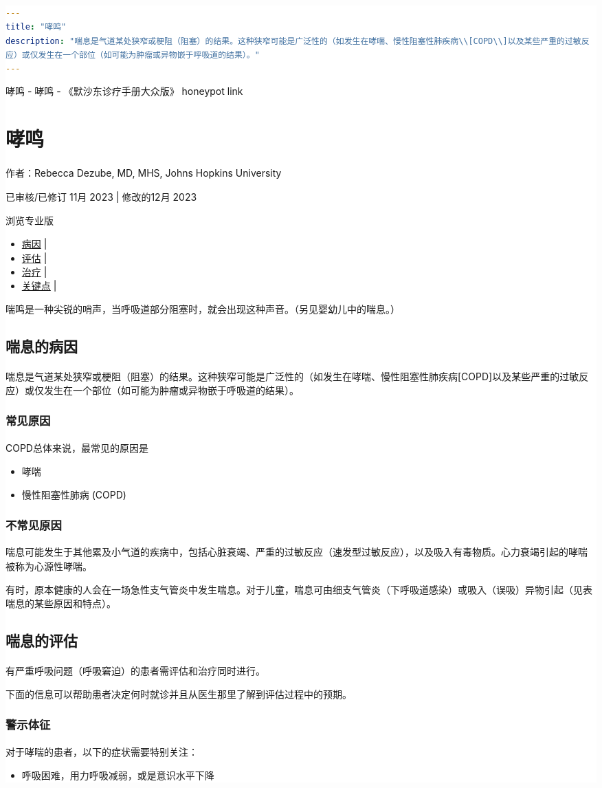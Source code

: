 ```yaml
---
title: "哮鸣"
description: "喘息是气道某处狭窄或梗阻（阻塞）的结果。这种狭窄可能是广泛性的（如发生在哮喘、慢性阻塞性肺疾病\\[COPD\\]以及某些严重的过敏反应）或仅发生在一个部位（如可能为肿瘤或异物嵌于呼吸道的结果）。"
---
```


﻿哮鸣 \- 哮鸣 \- 《默沙东诊疗手册大众版》 honeypot link

# 哮鸣

作者：Rebecca Dezube, MD, MHS, Johns Hopkins University

已审核/已修订 11月 2023 \| 修改的12月 2023

浏览专业版

- [病因](#病因_v1669911_zh) \|
- [评估](#评估_v1669919_zh) \|
- [治疗](#治疗_v1670288_zh) \|
- [关键点](#关键点_v1670290_zh) \|

喘鸣是一种尖锐的哨声，当呼吸道部分阻塞时，就会出现这种声音。（另见婴幼儿中的喘息。）

## 喘息的病因

喘息是气道某处狭窄或梗阻（阻塞）的结果。这种狭窄可能是广泛性的（如发生在哮喘、慢性阻塞性肺疾病\[COPD\]以及某些严重的过敏反应）或仅发生在一个部位（如可能为肿瘤或异物嵌于呼吸道的结果）。

### 常见原因

COPD总体来说，最常见的原因是

- 哮喘

- 慢性阻塞性肺病 (COPD)


### 不常见原因

喘息可能发生于其他累及小气道的疾病中，包括心脏衰竭、严重的过敏反应（速发型过敏反应），以及吸入有毒物质。心力衰竭引起的哮喘被称为心源性哮喘。

有时，原本健康的人会在一场急性支气管炎中发生喘息。对于儿童，喘息可由细支气管炎（下呼吸道感染）或吸入（误吸）异物引起（见表喘息的某些原因和特点）。

## 喘息的评估

有严重呼吸问题（呼吸窘迫）的患者需评估和治疗同时进行。

下面的信息可以帮助患者决定何时就诊并且从医生那里了解到评估过程中的预期。

### 警示体征

对于哮喘的患者，以下的症状需要特别关注：

- 呼吸困难，用力呼吸减弱，或是意识水平下降
